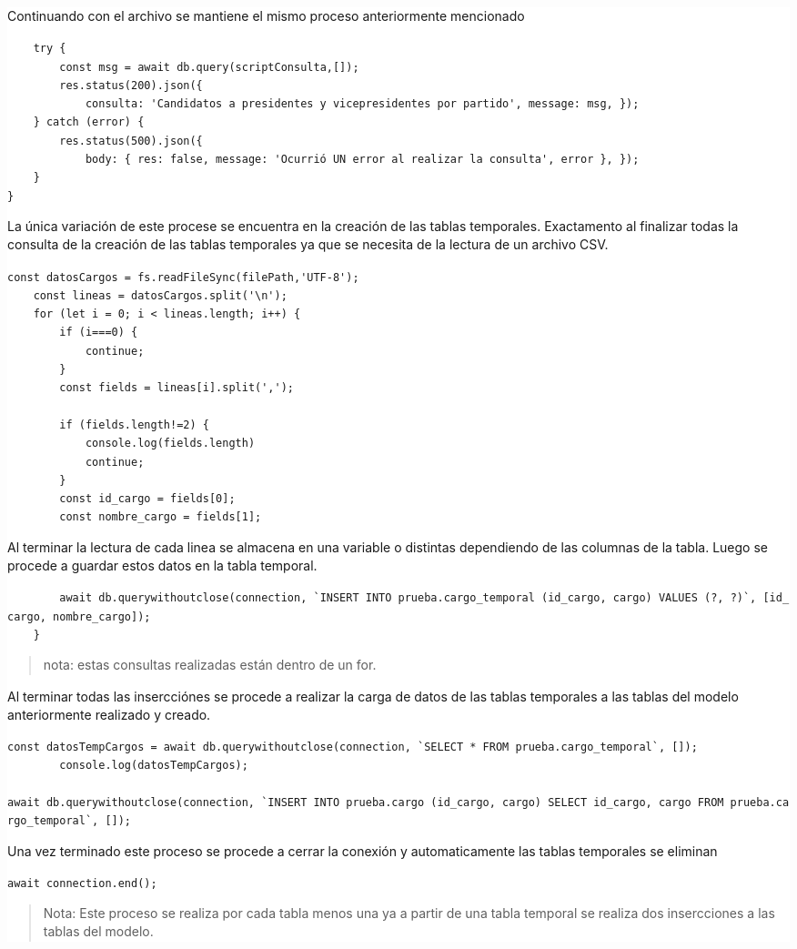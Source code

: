 Continuando con el archivo se mantiene el mismo proceso anteriormente mencionado
```JS
    try {
        const msg = await db.query(scriptConsulta,[]);
        res.status(200).json({
            consulta: 'Candidatos a presidentes y vicepresidentes por partido', message: msg, });
    } catch (error) {
        res.status(500).json({
            body: { res: false, message: 'Ocurrió UN error al realizar la consulta', error }, });
    }
}
```

La única variación de este procese se encuentra en la creación de las tablas temporales. Exactamento al finalizar todas la consulta de la creación de las tablas temporales ya que se necesita de la lectura de un archivo CSV.
```JS
const datosCargos = fs.readFileSync(filePath,'UTF-8');
    const lineas = datosCargos.split('\n');
    for (let i = 0; i < lineas.length; i++) {
        if (i===0) {
            continue;
        }
        const fields = lineas[i].split(',');
        
        if (fields.length!=2) {
            console.log(fields.length)
            continue;
        }
        const id_cargo = fields[0];
        const nombre_cargo = fields[1];
```

Al terminar la lectura de cada linea se almacena en una variable o distintas dependiendo de las columnas de la tabla. Luego se procede a guardar estos datos en la tabla temporal.

```JS        
        await db.querywithoutclose(connection, `INSERT INTO prueba.cargo_temporal (id_cargo, cargo) VALUES (?, ?)`, [id_cargo, nombre_cargo]);
    }
```
> nota: estas consultas realizadas están dentro de un for.


Al terminar todas las insercciónes se procede a realizar la carga de datos de las tablas temporales a las tablas del modelo anteriormente realizado y creado.

```JS
const datosTempCargos = await db.querywithoutclose(connection, `SELECT * FROM prueba.cargo_temporal`, []);
        console.log(datosTempCargos);
        
await db.querywithoutclose(connection, `INSERT INTO prueba.cargo (id_cargo, cargo) SELECT id_cargo, cargo FROM prueba.cargo_temporal`, []);
```
Una vez terminado este proceso se procede a cerrar la conexión y automaticamente las tablas temporales se eliminan
```JS
await connection.end();
```

> Nota: Este proceso se realiza por cada tabla menos una ya a partir de una tabla temporal se realiza dos insercciones a las tablas del modelo.